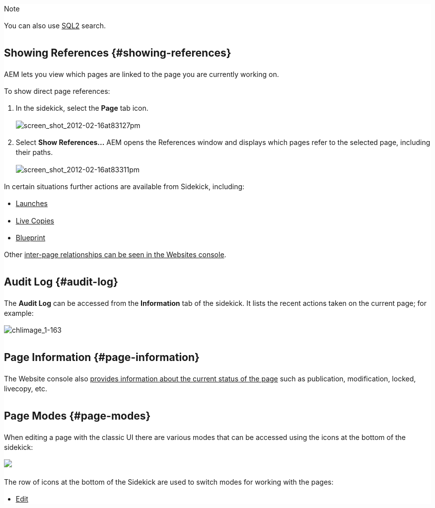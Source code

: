 >[!NOTE]
>
>You can also use [SQL2](https://helpx.adobe.com/experience-manager/6-4/sites/developing/using/reference-materials/javadoc/org/apache/jackrabbit/commons/query/sql2/package-summary.html) search.

## Showing References {#showing-references}

AEM lets you view which pages are linked to the page you are currently working on.

To show direct page references:

1. In the sidekick, select the **Page** tab icon.

   ![screen_shot_2012-02-16at83127pm](assets/screen_shot_2012-02-16at83127pm.png)

1. Select **Show References...** AEM opens the References window and displays which pages refer to the selected page, including their paths.

   ![screen_shot_2012-02-16at83311pm](assets/screen_shot_2012-02-16at83311pm.png)

In certain situations further actions are available from Sidekick, including:

* [Launches](/help/sites-classic-ui-authoring/classic-launches.md)
* [Live Copies](/help/sites-administering/msm.md)

* [Blueprint](/help/sites-administering/msm-best-practices.md)

Other [inter-page relationships can be seen in the Websites console](/help/sites-classic-ui-authoring/author-env-basic-handling.md#page-information-on-the-websites-console).

## Audit Log {#audit-log}

The **Audit Log** can be accessed from the **Information** tab of the sidekick. It lists the recent actions taken on the current page; for example:

![chlimage_1-163](assets/chlimage_1-163.png)

## Page Information {#page-information}

The Website console also [provides information about the current status of the page](/help/sites-classic-ui-authoring/author-env-basic-handling.md#page-information-on-the-websites-console) such as publication, modification, locked, livecopy, etc.

## Page Modes {#page-modes}

When editing a page with the classic UI there are various modes that can be accessed using the icons at the bottom of the sidekick:

![](do-not-localize/chlimage_1-15.png)

The row of icons at the bottom of the Sidekick are used to switch modes for working with the pages:

* [Edit](/help/sites-classic-ui-authoring/classic-page-author-edit-mode.md)
